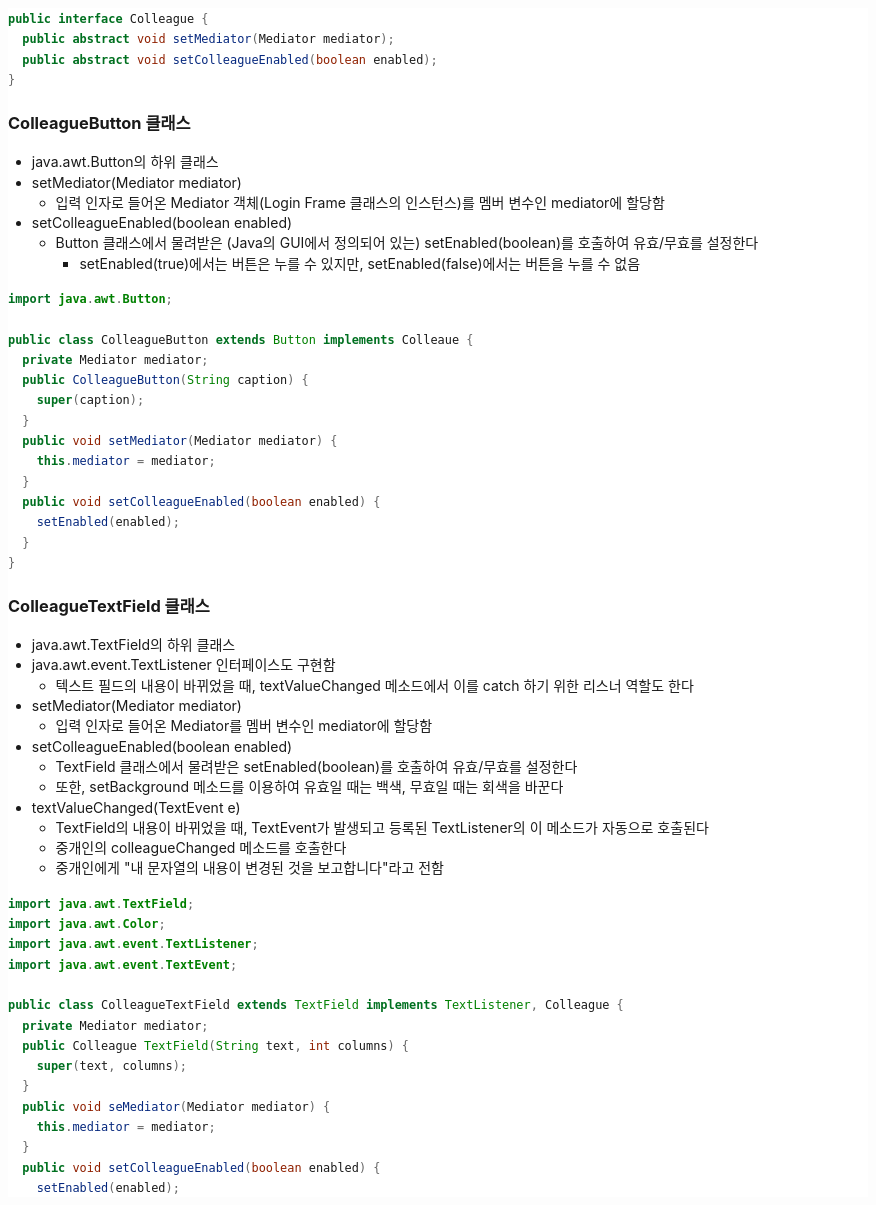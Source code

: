 ```java
public interface Colleague {
  public abstract void setMediator(Mediator mediator);
  public abstract void setColleagueEnabled(boolean enabled);
}
```

### ColleagueButton 클래스

- java.awt.Button의 하위 클래스
- setMediator(Mediator mediator)
  - 입력 인자로 들어온 Mediator 객체(Login Frame 클래스의 인스턴스)를 멤버 변수인 mediator에 할당함
- setColleagueEnabled(boolean enabled)
  - Button 클래스에서 물려받은 (Java의 GUI에서 정의되어 있는) setEnabled(boolean)를 호출하여 유효/무효를 설정한다
    - setEnabled(true)에서는 버튼은 누를 수 있지만, setEnabled(false)에서는 버튼을 누를 수 없음


```java
import java.awt.Button;

public class ColleagueButton extends Button implements Colleaue {
  private Mediator mediator;
  public ColleagueButton(String caption) {
    super(caption);
  }
  public void setMediator(Mediator mediator) {
    this.mediator = mediator;
  }
  public void setColleagueEnabled(boolean enabled) {
    setEnabled(enabled);
  }
}
```


### ColleagueTextField 클래스

- java.awt.TextField의 하위 클래스
- java.awt.event.TextListener 인터페이스도 구현함
  - 텍스트 필드의 내용이 바뀌었을 때, textValueChanged 메소드에서 이를 catch 하기 위한 리스너 역할도 한다
- setMediator(Mediator mediator)
  - 입력 인자로 들어온 Mediator를 멤버 변수인 mediator에 할당함
- setColleagueEnabled(boolean enabled)
  - TextField 클래스에서 물려받은 setEnabled(boolean)를 호출하여 유효/무효를 설정한다
  - 또한, setBackground 메소드를 이용하여 유효일 때는 백색, 무효일 때는 회색을 바꾼다
- textValueChanged(TextEvent e)
  - TextField의 내용이 바뀌었을 때, TextEvent가 발생되고 등록된 TextListener의 이 메소드가 자동으로 호출된다
  - 중개인의 colleagueChanged 메소드를 호출한다
  - 중개인에게 "내 문자열의 내용이 변경된 것을 보고합니다"라고 전함


```java
import java.awt.TextField;
import java.awt.Color;
import java.awt.event.TextListener;
import java.awt.event.TextEvent;

public class ColleagueTextField extends TextField implements TextListener, Colleague {
  private Mediator mediator;
  public Colleague TextField(String text, int columns) {
    super(text, columns);
  }
  public void seMediator(Mediator mediator) {
    this.mediator = mediator;
  }
  public void setColleagueEnabled(boolean enabled) {
    setEnabled(enabled);
```